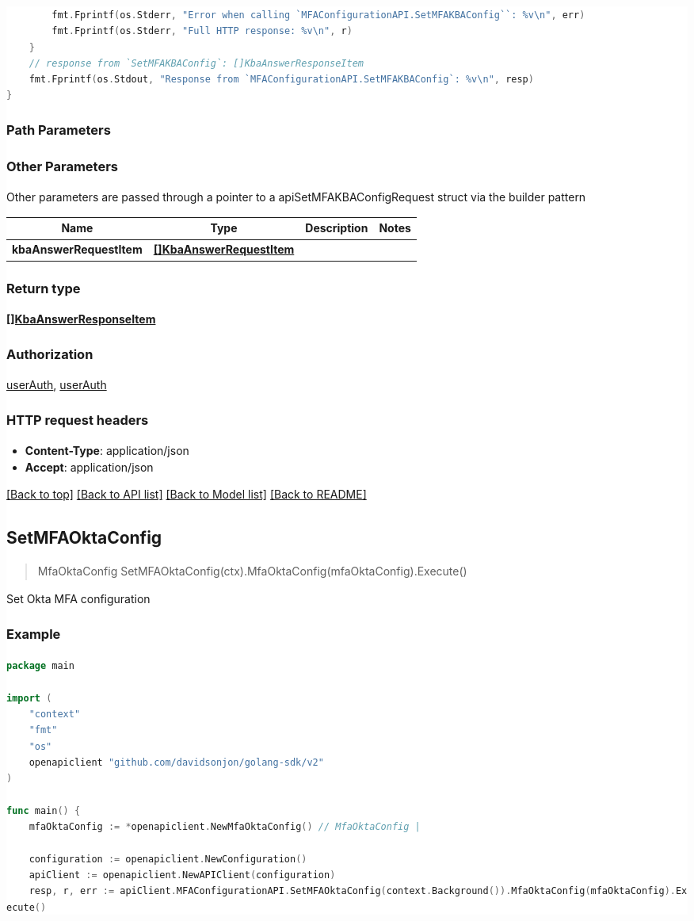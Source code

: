```go
		fmt.Fprintf(os.Stderr, "Error when calling `MFAConfigurationAPI.SetMFAKBAConfig``: %v\n", err)
		fmt.Fprintf(os.Stderr, "Full HTTP response: %v\n", r)
	}
	// response from `SetMFAKBAConfig`: []KbaAnswerResponseItem
	fmt.Fprintf(os.Stdout, "Response from `MFAConfigurationAPI.SetMFAKBAConfig`: %v\n", resp)
}
```

### Path Parameters



### Other Parameters

Other parameters are passed through a pointer to a apiSetMFAKBAConfigRequest struct via the builder pattern


Name | Type | Description  | Notes
------------- | ------------- | ------------- | -------------
 **kbaAnswerRequestItem** | [**[]KbaAnswerRequestItem**](KbaAnswerRequestItem.md) |  | 

### Return type

[**[]KbaAnswerResponseItem**](KbaAnswerResponseItem.md)

### Authorization

[userAuth](../README.md#userAuth), [userAuth](../README.md#userAuth)

### HTTP request headers

- **Content-Type**: application/json
- **Accept**: application/json

[[Back to top]](#) [[Back to API list]](../README.md#documentation-for-api-endpoints)
[[Back to Model list]](../README.md#documentation-for-models)
[[Back to README]](../README.md)


## SetMFAOktaConfig

> MfaOktaConfig SetMFAOktaConfig(ctx).MfaOktaConfig(mfaOktaConfig).Execute()

Set Okta MFA configuration



### Example

```go
package main

import (
	"context"
	"fmt"
	"os"
	openapiclient "github.com/davidsonjon/golang-sdk/v2"
)

func main() {
	mfaOktaConfig := *openapiclient.NewMfaOktaConfig() // MfaOktaConfig | 

	configuration := openapiclient.NewConfiguration()
	apiClient := openapiclient.NewAPIClient(configuration)
	resp, r, err := apiClient.MFAConfigurationAPI.SetMFAOktaConfig(context.Background()).MfaOktaConfig(mfaOktaConfig).Execute()
```
